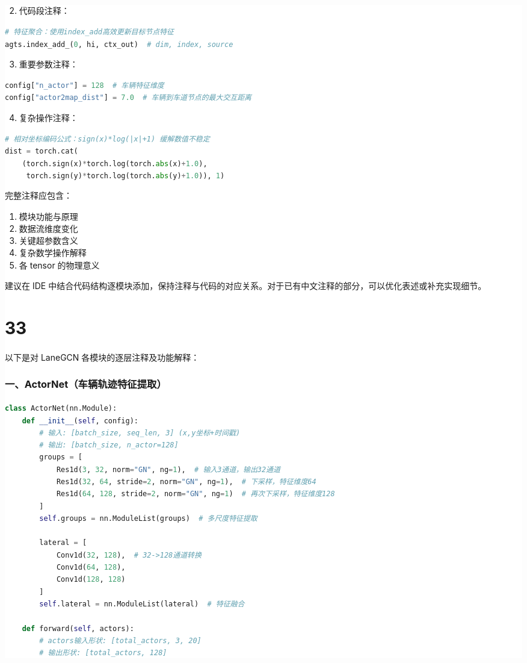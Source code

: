 2. 代码段注释：

```python
# 特征聚合：使用index_add高效更新目标节点特征
agts.index_add_(0, hi, ctx_out)  # dim, index, source
```

3. 重要参数注释：

```python
config["n_actor"] = 128  # 车辆特征维度
config["actor2map_dist"] = 7.0  # 车辆到车道节点的最大交互距离
```

4. 复杂操作注释：

```python
# 相对坐标编码公式：sign(x)*log(|x|+1) 缓解数值不稳定
dist = torch.cat(
    (torch.sign(x)*torch.log(torch.abs(x)+1.0),
     torch.sign(y)*torch.log(torch.abs(y)+1.0)), 1)
```

完整注释应包含：

1. 模块功能与原理
2. 数据流维度变化
3. 关键超参数含义
4. 复杂数学操作解释
5. 各 tensor 的物理意义

建议在 IDE 中结合代码结构逐模块添加，保持注释与代码的对应关系。对于已有中文注释的部分，可以优化表述或补充实现细节。

# 33

以下是对 LaneGCN 各模块的逐层注释及功能解释：

### 一、ActorNet（车辆轨迹特征提取）

```python
class ActorNet(nn.Module):
    def __init__(self, config):
        # 输入: [batch_size, seq_len, 3] (x,y坐标+时间戳)
        # 输出: [batch_size, n_actor=128]
        groups = [
            Res1d(3, 32, norm="GN", ng=1),  # 输入3通道，输出32通道
            Res1d(32, 64, stride=2, norm="GN", ng=1),  # 下采样，特征维度64
            Res1d(64, 128, stride=2, norm="GN", ng=1)  # 再次下采样，特征维度128
        ]
        self.groups = nn.ModuleList(groups)  # 多尺度特征提取

        lateral = [
            Conv1d(32, 128),  # 32->128通道转换
            Conv1d(64, 128),
            Conv1d(128, 128)
        ]
        self.lateral = nn.ModuleList(lateral)  # 特征融合

    def forward(self, actors):
        # actors输入形状: [total_actors, 3, 20]
        # 输出形状: [total_actors, 128]
```
